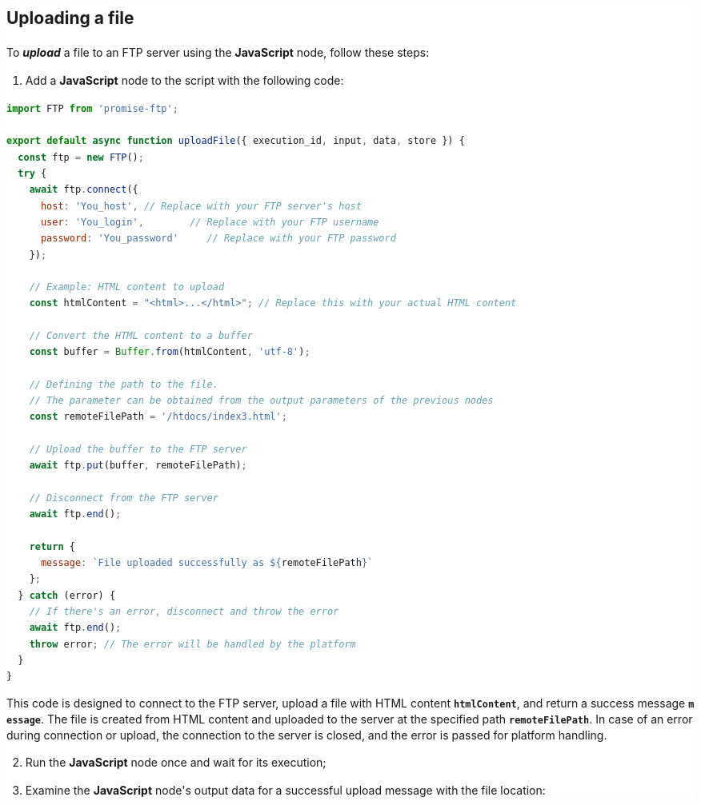 ## **Uploading a file**

To ***upload*** a file to an FTP server using the **JavaScript** node, follow these steps:

1. Add a **JavaScript** node to the script with the following code: 

```jsx
import FTP from 'promise-ftp';

export default async function uploadFile({ execution_id, input, data, store }) {
  const ftp = new FTP();
  try {
    await ftp.connect({
      host: 'You_host', // Replace with your FTP server's host
      user: 'You_login',        // Replace with your FTP username
      password: 'You_password'     // Replace with your FTP password
    });

    // Example: HTML content to upload
    const htmlContent = "<html>...</html>"; // Replace this with your actual HTML content

    // Convert the HTML content to a buffer
    const buffer = Buffer.from(htmlContent, 'utf-8');

    // Defining the path to the file.
    // The parameter can be obtained from the output parameters of the previous nodes
    const remoteFilePath = '/htdocs/index3.html';

    // Upload the buffer to the FTP server
    await ftp.put(buffer, remoteFilePath);

    // Disconnect from the FTP server
    await ftp.end();

    return {
      message: `File uploaded successfully as ${remoteFilePath}`
    };
  } catch (error) {
    // If there's an error, disconnect and throw the error
    await ftp.end();
    throw error; // The error will be handled by the platform
  }
}
```

This code is designed to connect to the FTP server, upload a file with HTML content **`htmlContent`**, and return a success message **`message`**. The file is created from HTML content and uploaded to the server at the specified path **`remoteFilePath`**. In case of an error during connection or upload, the connection to the server is closed, and the error is passed for platform handling.

2. Run the **JavaScript** node once and wait for its execution;

3. Examine the **JavaScript** node's output data for a successful upload message with the file location:
